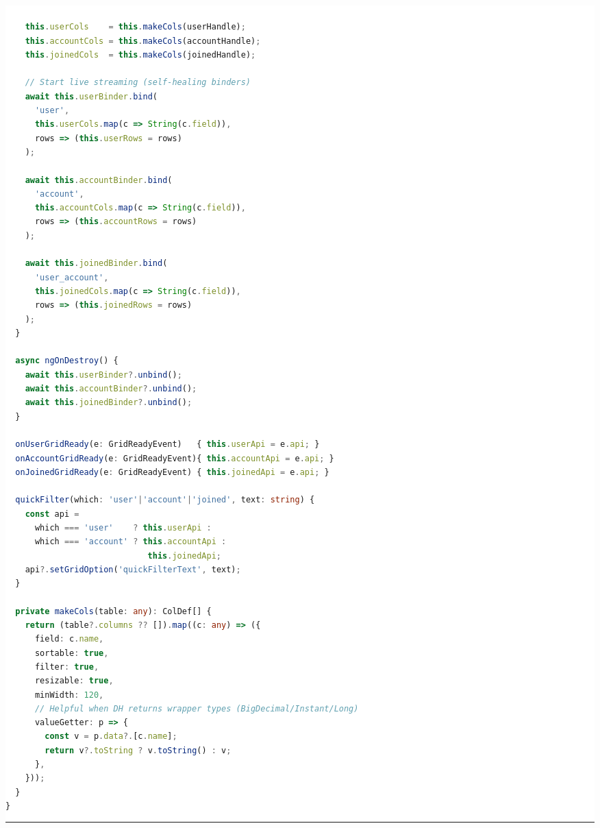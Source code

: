 ```ts

    this.userCols    = this.makeCols(userHandle);
    this.accountCols = this.makeCols(accountHandle);
    this.joinedCols  = this.makeCols(joinedHandle);

    // Start live streaming (self-healing binders)
    await this.userBinder.bind(
      'user',
      this.userCols.map(c => String(c.field)),
      rows => (this.userRows = rows)
    );

    await this.accountBinder.bind(
      'account',
      this.accountCols.map(c => String(c.field)),
      rows => (this.accountRows = rows)
    );

    await this.joinedBinder.bind(
      'user_account',
      this.joinedCols.map(c => String(c.field)),
      rows => (this.joinedRows = rows)
    );
  }

  async ngOnDestroy() {
    await this.userBinder?.unbind();
    await this.accountBinder?.unbind();
    await this.joinedBinder?.unbind();
  }

  onUserGridReady(e: GridReadyEvent)   { this.userApi = e.api; }
  onAccountGridReady(e: GridReadyEvent){ this.accountApi = e.api; }
  onJoinedGridReady(e: GridReadyEvent) { this.joinedApi = e.api; }

  quickFilter(which: 'user'|'account'|'joined', text: string) {
    const api =
      which === 'user'    ? this.userApi :
      which === 'account' ? this.accountApi :
                             this.joinedApi;
    api?.setGridOption('quickFilterText', text);
  }

  private makeCols(table: any): ColDef[] {
    return (table?.columns ?? []).map((c: any) => ({
      field: c.name,
      sortable: true,
      filter: true,
      resizable: true,
      minWidth: 120,
      // Helpful when DH returns wrapper types (BigDecimal/Instant/Long)
      valueGetter: p => {
        const v = p.data?.[c.name];
        return v?.toString ? v.toString() : v;
      },
    }));
  }
}
```

---